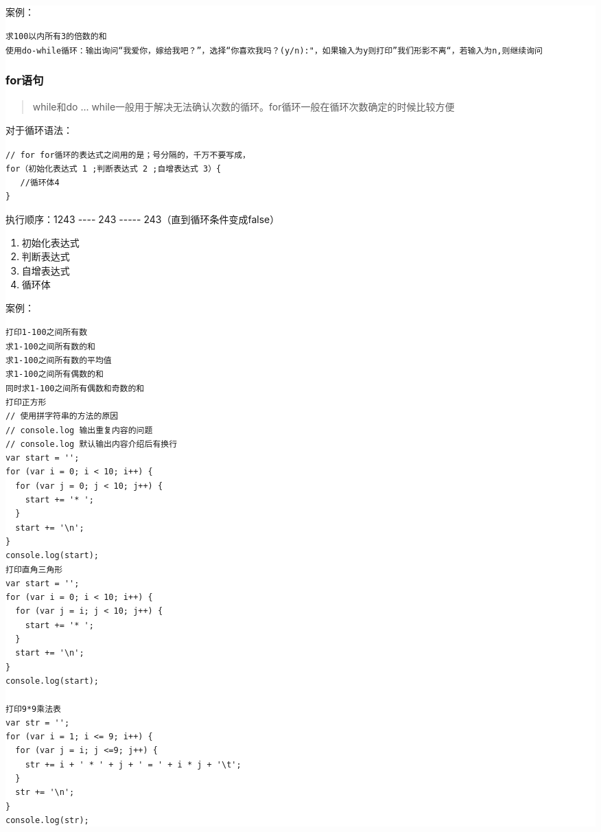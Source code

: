 案例：

```
求100以内所有3的倍数的和
使用do-while循环：输出询问“我爱你，嫁给我吧？”，选择“你喜欢我吗？(y/n):"，如果输入为y则打印”我们形影不离“，若输入为n,则继续询问 
```

### for语句

> while和do ... while一般用于解决无法确认次数的循环。for循环一般在循环次数确定的时候比较方便

对于循环语法：

```
// for for循环的表达式之间用的是；号分隔的，千万不要写成，
for（初始化表达式 1 ;判断表达式 2 ;自增表达式 3）{
   //循环体4 
}
```

执行顺序：1243 ---- 243 ----- 243（直到循环条件变成false）

1. 初始化表达式
2. 判断表达式
3. 自增表达式
4. 循环体

案例：

```
打印1-100之间所有数
求1-100之间所有数的和
求1-100之间所有数的平均值
求1-100之间所有偶数的和
同时求1-100之间所有偶数和奇数的和
打印正方形
// 使用拼字符串的方法的原因
// console.log 输出重复内容的问题
// console.log 默认输出内容介绍后有换行
var start = '';
for (var i = 0; i < 10; i++) {
  for (var j = 0; j < 10; j++) {
    start += '* ';
  }
  start += '\n';
}
console.log(start);
打印直角三角形
var start = '';
for (var i = 0; i < 10; i++) {
  for (var j = i; j < 10; j++) {
    start += '* ';
  }
  start += '\n';
}
console.log(start);

打印9*9乘法表
var str = '';
for (var i = 1; i <= 9; i++) {
  for (var j = i; j <=9; j++) {
    str += i + ' * ' + j + ' = ' + i * j + '\t';
  }
  str += '\n';
}
console.log(str);
```
